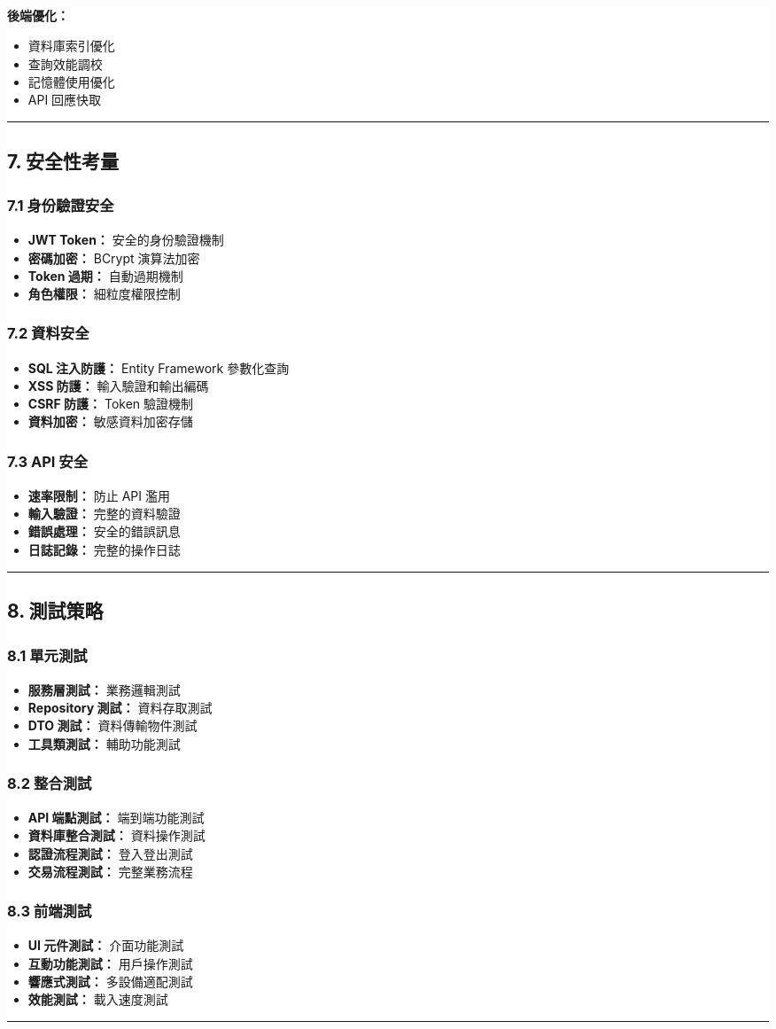 **後端優化：**
- 資料庫索引優化
- 查詢效能調校
- 記憶體使用優化
- API 回應快取

---

## 7. 安全性考量

### 7.1 身份驗證安全
- **JWT Token：** 安全的身份驗證機制
- **密碼加密：** BCrypt 演算法加密
- **Token 過期：** 自動過期機制
- **角色權限：** 細粒度權限控制

### 7.2 資料安全
- **SQL 注入防護：** Entity Framework 參數化查詢
- **XSS 防護：** 輸入驗證和輸出編碼
- **CSRF 防護：** Token 驗證機制
- **資料加密：** 敏感資料加密存儲

### 7.3 API 安全
- **速率限制：** 防止 API 濫用
- **輸入驗證：** 完整的資料驗證
- **錯誤處理：** 安全的錯誤訊息
- **日誌記錄：** 完整的操作日誌

---

## 8. 測試策略

### 8.1 單元測試
- **服務層測試：** 業務邏輯測試
- **Repository 測試：** 資料存取測試
- **DTO 測試：** 資料傳輸物件測試
- **工具類測試：** 輔助功能測試

### 8.2 整合測試
- **API 端點測試：** 端到端功能測試
- **資料庫整合測試：** 資料操作測試
- **認證流程測試：** 登入登出測試
- **交易流程測試：** 完整業務流程

### 8.3 前端測試
- **UI 元件測試：** 介面功能測試
- **互動功能測試：** 用戶操作測試
- **響應式測試：** 多設備適配測試
- **效能測試：** 載入速度測試

---